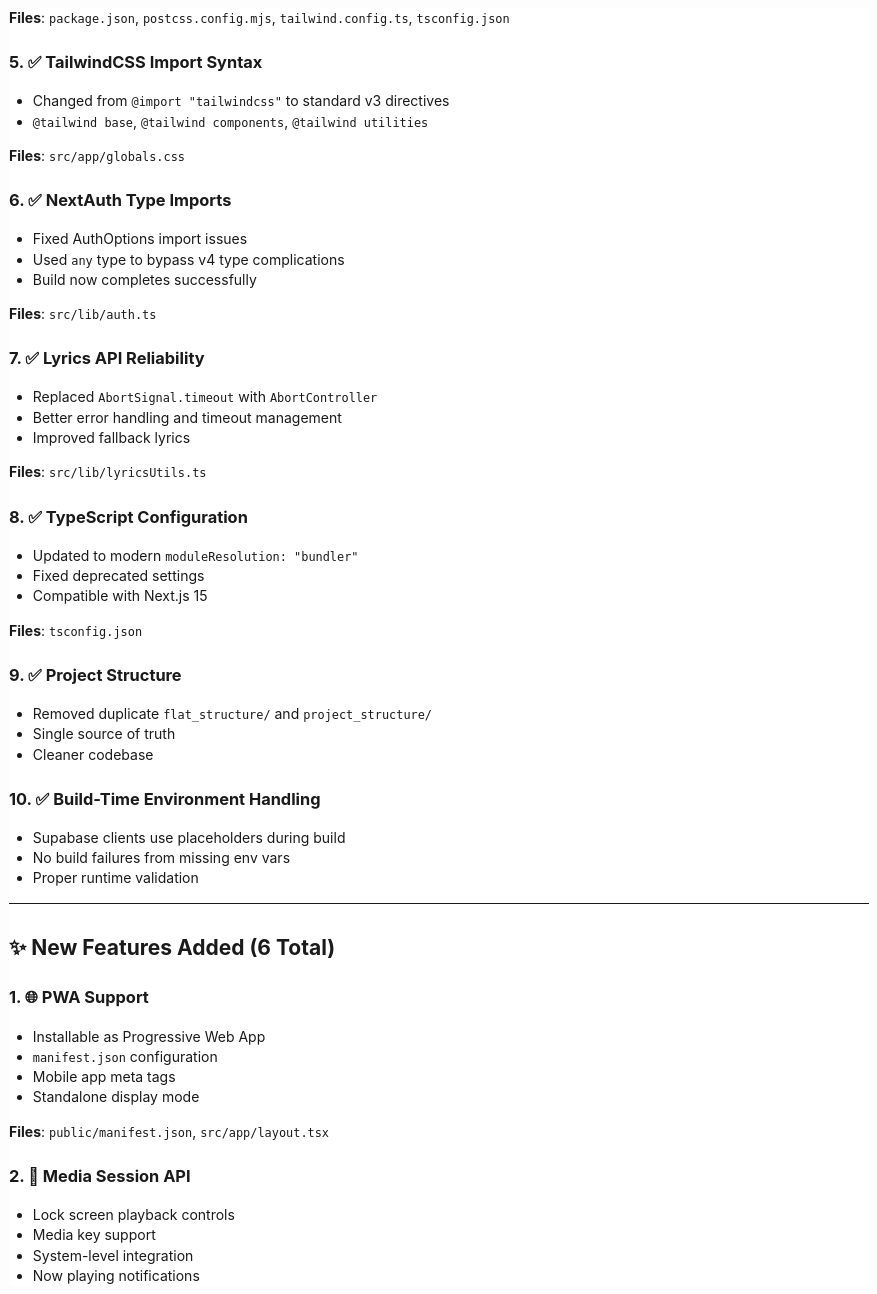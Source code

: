 **Files**: `package.json`, `postcss.config.mjs`, `tailwind.config.ts`, `tsconfig.json`

### 5. ✅ TailwindCSS Import Syntax
- Changed from `@import "tailwindcss"` to standard v3 directives
- `@tailwind base`, `@tailwind components`, `@tailwind utilities`

**Files**: `src/app/globals.css`

### 6. ✅ NextAuth Type Imports
- Fixed AuthOptions import issues
- Used `any` type to bypass v4 type complications
- Build now completes successfully

**Files**: `src/lib/auth.ts`

### 7. ✅ Lyrics API Reliability
- Replaced `AbortSignal.timeout` with `AbortController`
- Better error handling and timeout management
- Improved fallback lyrics

**Files**: `src/lib/lyricsUtils.ts`

### 8. ✅ TypeScript Configuration
- Updated to modern `moduleResolution: "bundler"`
- Fixed deprecated settings
- Compatible with Next.js 15

**Files**: `tsconfig.json`

### 9. ✅ Project Structure
- Removed duplicate `flat_structure/` and `project_structure/`
- Single source of truth
- Cleaner codebase

### 10. ✅ Build-Time Environment Handling
- Supabase clients use placeholders during build
- No build failures from missing env vars
- Proper runtime validation

---

## ✨ New Features Added (6 Total)

### 1. 🌐 PWA Support
- Installable as Progressive Web App
- `manifest.json` configuration
- Mobile app meta tags
- Standalone display mode

**Files**: `public/manifest.json`, `src/app/layout.tsx`

### 2. 🎵 Media Session API
- Lock screen playback controls
- Media key support
- System-level integration
- Now playing notifications

